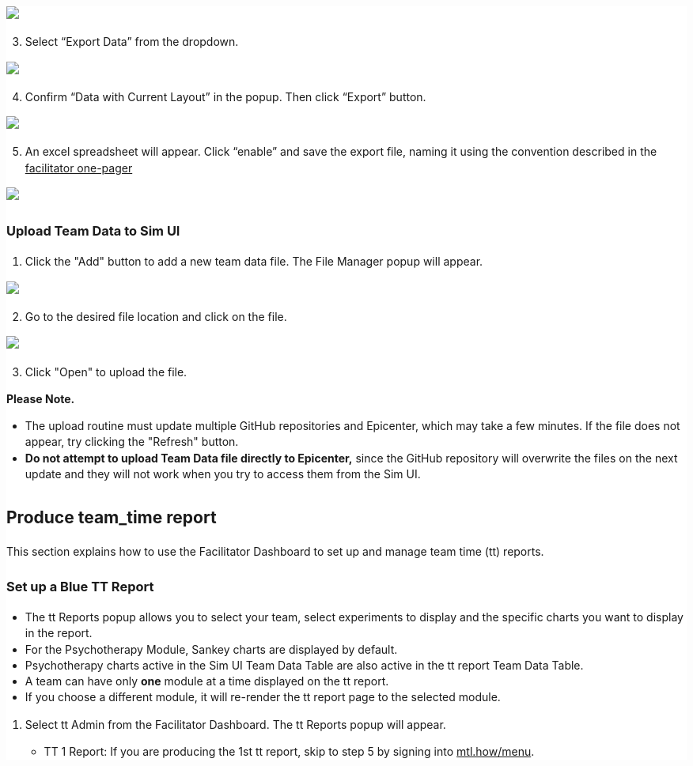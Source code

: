 <img src = "https://github.com/mnallajerla/mtl_test/blob/feature-gh-pages_chp_9_data_ui/images/mtl_data_select_team_data_for_sim_ui.png?raw=true">

3. Select “Export Data” from the dropdown.            
    
<img src = "https://github.com/mnallajerla/mtl_test/blob/feature-gh-pages_chp_9_data_ui/images/mtl_data_select_export_data.png?raw=true">

4. Confirm “Data with Current Layout” in the popup. Then click “Export” button.

<img src = "https://github.com/mnallajerla/mtl_test/blob/feature-gh-pages_chp_9_data_ui/images/mtl_data_confirm_data_with_curent_layout.png?raw=true">
            
5. An excel spreadsheet will appear.  Click “enable” and save the export file, naming it using the convention described in the [facilitator one-pager](https://github.com/mnallajerla/mtl_test/blob/feature-gh-pages_chp_9_data_ui/facilitator_one_pager.md)

<img src = "https://github.com/mnallajerla/mtl_test/blob/feature-gh-pages_chp_9_data_ui/images/mtl_data_save_export_file.png?raw=true">

### Upload Team Data to Sim UI

1. Click the "Add" button to add a new team data file. The File Manager popup will appear.

<img src = "https://github.com/lzim/mtl/blob/feature-gh-pages_facilitator_dashboard/images/manage_team_data.png?raw=true">

2. Go to the desired file location and click on the file.

<img src = "https://github.com/lzim/mtl/blob/feature-gh-pages_facilitator_dashboard/images/select_file_popup.png?raw=true">

3. Click "Open" to upload the file.

**Please Note.**

- The upload routine must update multiple GitHub repositories and Epicenter, which may take a few minutes. If the file does not appear, try clicking the "Refresh" button.
- **Do not attempt to upload Team Data file directly to Epicenter,** since the GitHub repository will overwrite the files on the next update and they will not work when you try to access them from the Sim UI.
   
## Produce team_time report

This section explains how to use the Facilitator Dashboard to set up and manage team time (tt) reports.

### Set up a Blue TT Report
   
- The tt Reports popup allows you to select your team, select experiments to display and the specific charts you want to display in the report.
- For the Psychotherapy Module, Sankey charts are displayed by default.
- Psychotherapy charts active in the Sim UI Team Data Table are also active in the tt report Team Data Table.
- A team can have only **one** module at a time displayed on the tt report.
- If you choose a different module, it will re-render the tt report page to the selected module.

1. Select tt Admin from the Facilitator Dashboard. The tt Reports popup will appear.
    
    - TT 1 Report: If you are producing the 1st tt report, skip to step 5 by signing into [mtl.how/menu](https://mtl.how/menu).
    